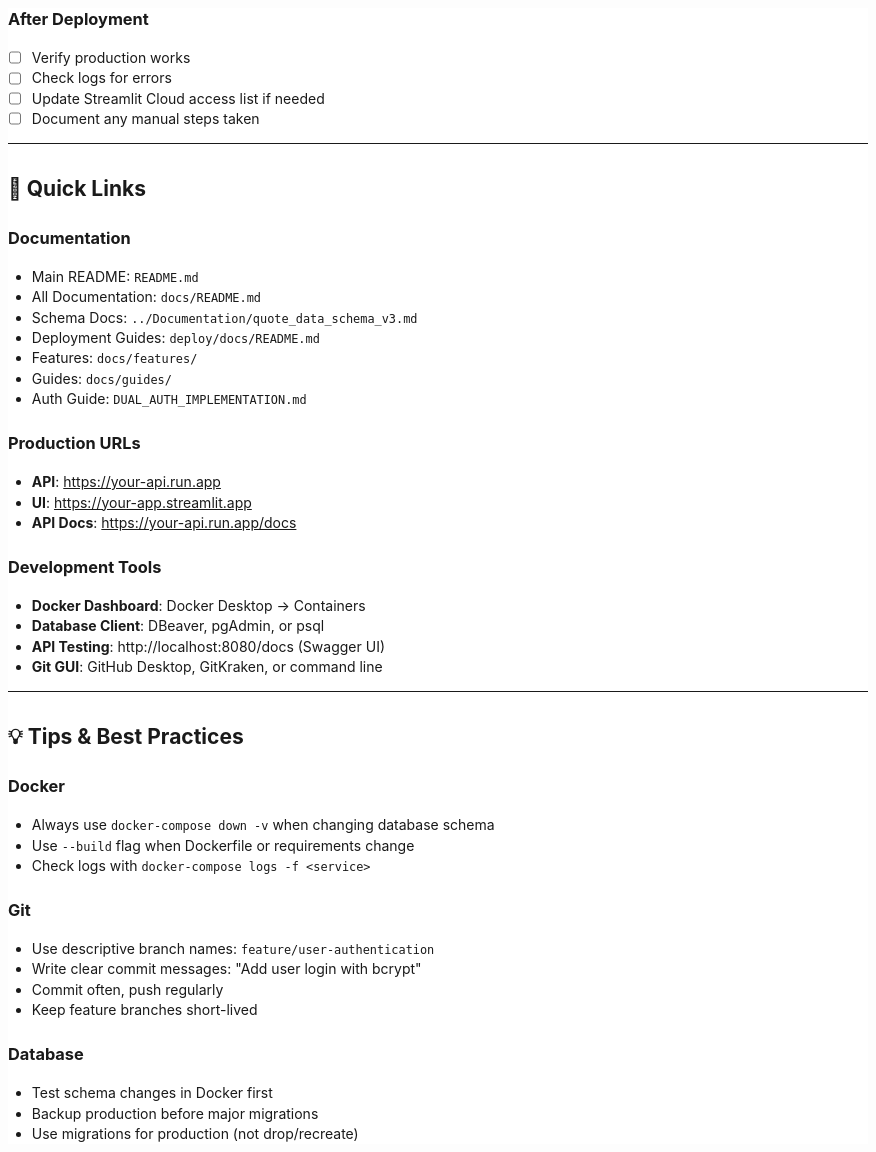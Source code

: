 ### After Deployment
- [ ] Verify production works
- [ ] Check logs for errors
- [ ] Update Streamlit Cloud access list if needed
- [ ] Document any manual steps taken

---

## 🔗 Quick Links

### Documentation
* Main README: `README.md`
* All Documentation: `docs/README.md`
* Schema Docs: `../Documentation/quote_data_schema_v3.md`
* Deployment Guides: `deploy/docs/README.md`
* Features: `docs/features/`
* Guides: `docs/guides/`
* Auth Guide: `DUAL_AUTH_IMPLEMENTATION.md`

### Production URLs
* **API**: https://your-api.run.app
* **UI**: https://your-app.streamlit.app
* **API Docs**: https://your-api.run.app/docs

### Development Tools
* **Docker Dashboard**: Docker Desktop → Containers
* **Database Client**: DBeaver, pgAdmin, or psql
* **API Testing**: http://localhost:8080/docs (Swagger UI)
* **Git GUI**: GitHub Desktop, GitKraken, or command line

---

## 💡 Tips & Best Practices

### Docker
* Always use `docker-compose down -v` when changing database schema
* Use `--build` flag when Dockerfile or requirements change
* Check logs with `docker-compose logs -f <service>`

### Git
* Use descriptive branch names: `feature/user-authentication`
* Write clear commit messages: "Add user login with bcrypt"
* Commit often, push regularly
* Keep feature branches short-lived

### Database
* Test schema changes in Docker first
* Backup production before major migrations
* Use migrations for production (not drop/recreate)

